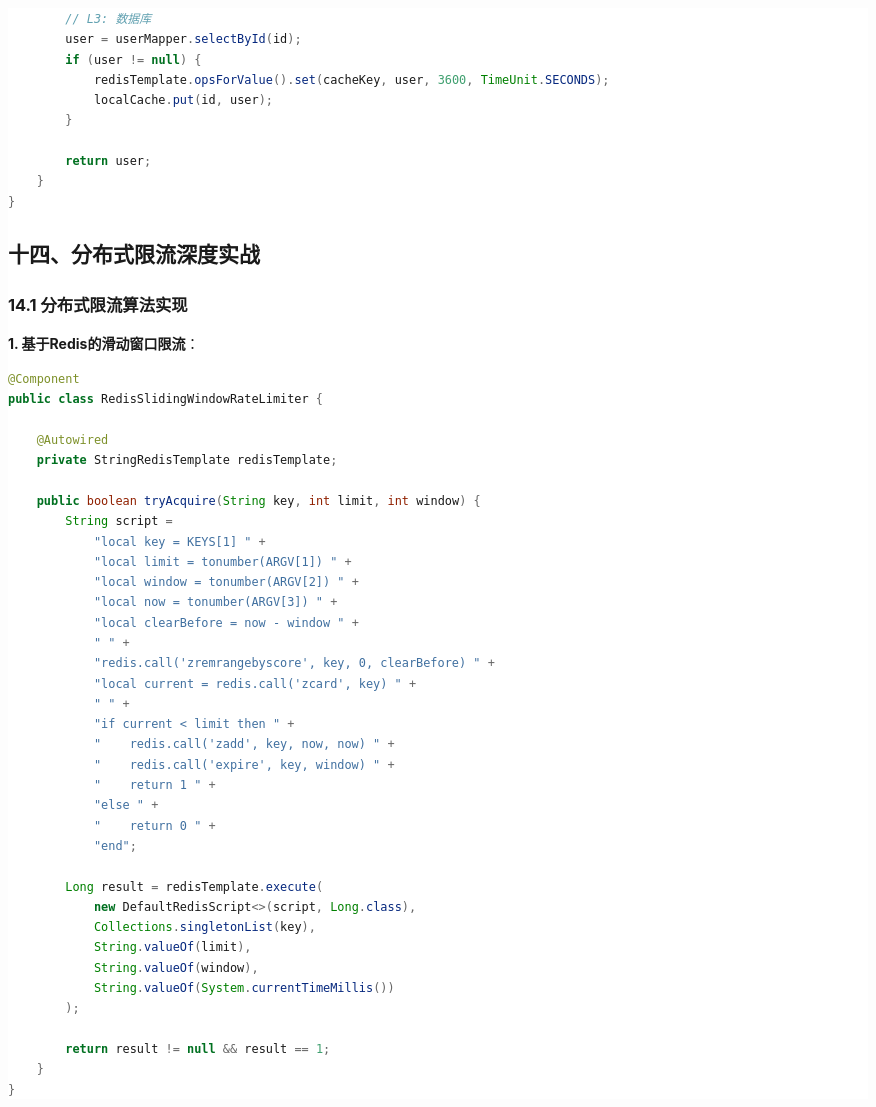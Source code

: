 ```java
        // L3: 数据库
        user = userMapper.selectById(id);
        if (user != null) {
            redisTemplate.opsForValue().set(cacheKey, user, 3600, TimeUnit.SECONDS);
            localCache.put(id, user);
        }
        
        return user;
    }
}
```

## 十四、分布式限流深度实战

### 14.1 分布式限流算法实现

**1. 基于Redis的滑动窗口限流**：
```java
@Component
public class RedisSlidingWindowRateLimiter {
    
    @Autowired
    private StringRedisTemplate redisTemplate;
    
    public boolean tryAcquire(String key, int limit, int window) {
        String script = 
            "local key = KEYS[1] " +
            "local limit = tonumber(ARGV[1]) " +
            "local window = tonumber(ARGV[2]) " +
            "local now = tonumber(ARGV[3]) " +
            "local clearBefore = now - window " +
            " " +
            "redis.call('zremrangebyscore', key, 0, clearBefore) " +
            "local current = redis.call('zcard', key) " +
            " " +
            "if current < limit then " +
            "    redis.call('zadd', key, now, now) " +
            "    redis.call('expire', key, window) " +
            "    return 1 " +
            "else " +
            "    return 0 " +
            "end";
        
        Long result = redisTemplate.execute(
            new DefaultRedisScript<>(script, Long.class),
            Collections.singletonList(key),
            String.valueOf(limit),
            String.valueOf(window),
            String.valueOf(System.currentTimeMillis())
        );
        
        return result != null && result == 1;
    }
}
```
